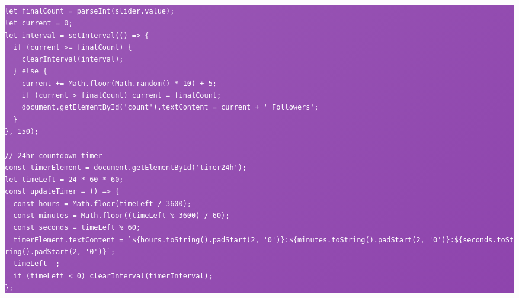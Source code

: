     let finalCount = parseInt(slider.value);
    let current = 0;
    let interval = setInterval(() => {
      if (current >= finalCount) {
        clearInterval(interval);
      } else {
        current += Math.floor(Math.random() * 10) + 5;
        if (current > finalCount) current = finalCount;
        document.getElementById('count').textContent = current + ' Followers';
      }
    }, 150);

    // 24hr countdown timer
    const timerElement = document.getElementById('timer24h');
    let timeLeft = 24 * 60 * 60;
    const updateTimer = () => {
      const hours = Math.floor(timeLeft / 3600);
      const minutes = Math.floor((timeLeft % 3600) / 60);
      const seconds = timeLeft % 60;
      timerElement.textContent = `${hours.toString().padStart(2, '0')}:${minutes.toString().padStart(2, '0')}:${seconds.toString().padStart(2, '0')}`;
      timeLeft--;
      if (timeLeft < 0) clearInterval(timerInterval);
    };
   <!DOCTYPE html><html lang="en">
<head>
  <meta charset="UTF-8">
  <title>Astral Followers ✨ 2025</title>
  <link href="https://fonts.googleapis.com/css2?family=Poppins:wght@400;700&display=swap" rel="stylesheet">
  <style>
    body {
      margin: 0;
      padding: 0;
      font-family: 'Poppins', sans-serif;
      background: linear-gradient(135deg, #9b59b6, #8e44ad);
      color: white;
      overflow-x: hidden;
    }.header {
  text-align: center;
  padding: 30px;
  font-size: 32px;
  font-weight: bold;
  position: relative;
}

.header::after {
  content: "✨";
  position: absolute;
  right: 10px;
  top: 10px;
  font-size: 32px;
}
